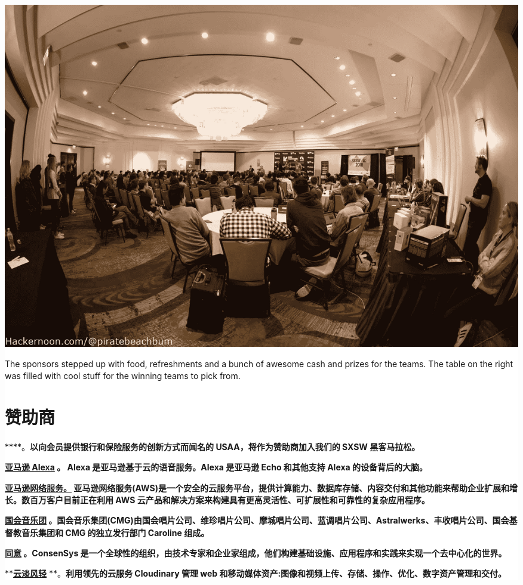 ![](img/4c30d2b6aac2a9e2d3a491d9400edc25.png)

The sponsors stepped up with food, refreshments and a bunch of awesome cash and prizes for the teams. The table on the right was filled with cool stuff for the winning teams to pick from.

# **赞助商**

[](http://me.dm/r-ET9pvNZwkG?source=email-anon_2b2e19ea1d16--publication.newsletter)****。**以向会员提供银行和保险服务的创新方式而闻名的 USAA，将作为赞助商加入我们的 SXSW 黑客马拉松。**

**[亚马逊 Alexa](http://me.dm/r-o3kFd2Lxro?source=email-anon_2b2e19ea1d16--publication.newsletter) **。** Alexa 是亚马逊基于云的语音服务。Alexa 是亚马逊 Echo 和其他支持 Alexa 的设备背后的大脑。**

**[**亚马逊网络服务。**](http://me.dm/r-FOYifw2UK1?source=email-anon_2b2e19ea1d16--publication.newsletter) 亚马逊网络服务(AWS)是一个安全的云服务平台，提供计算能力、数据库存储、内容交付和其他功能来帮助企业扩展和增长。数百万客户目前正在利用 AWS 云产品和解决方案来构建具有更高灵活性、可扩展性和可靠性的复杂应用程序。**

**[**国会音乐团**](http://me.dm/r-WW3JLiodJW?source=email-anon_2b2e19ea1d16--publication.newsletter) **。国会音乐集团(CMG)由国会唱片公司、维珍唱片公司、摩城唱片公司、蓝调唱片公司、Astralwerks、丰收唱片公司、国会基督教音乐集团和 CMG 的独立发行部门 Caroline 组成。****

**[**同意**](https://medium.com/u/6c7078bf7b01?source=email-anon_2b2e19ea1d16--publication.newsletter) 。ConsenSys 是一个全球性的组织，由技术专家和企业家组成，他们构建基础设施、应用程序和实践来实现一个去中心化的世界。**

**[**云淡风轻**](http://me.dm/r-iCBtLCZllk?source=email-anon_2b2e19ea1d16--publication.newsletter) **。**利用领先的云服务 Cloudinary 管理 web 和移动媒体资产:图像和视频上传、存储、操作、优化、数字资产管理和交付。**
